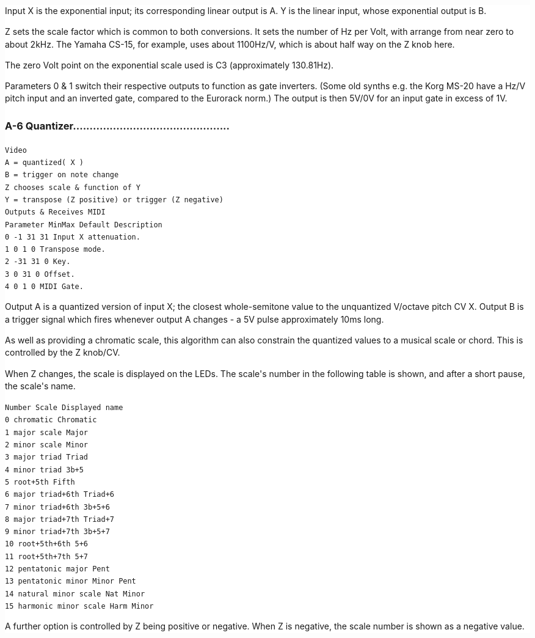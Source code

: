 Input X is the exponential input; its corresponding linear output is A. Y is the linear input, whose
exponential output is B.

Z sets the scale factor which is common to both conversions. It sets the number of Hz per Volt, with
arrange from near zero to about 2kHz. The Yamaha CS-15, for example, uses about 1100Hz/V,
which is about half way on the Z knob here.

The zero Volt point on the exponential scale used is C3 (approximately 130.81Hz).

Parameters 0 & 1 switch their respective outputs to function as gate inverters. (Some old synths e.g.
the Korg MS-20 have a Hz/V pitch input and an inverted gate, compared to the Eurorack norm.)
The output is then 5V/0V for an input gate in excess of 1V.

### A-6 Quantizer...............................................

```
Video
A = quantized( X )
B = trigger on note change
Z chooses scale & function of Y
Y = transpose (Z positive) or trigger (Z negative)
Outputs & Receives MIDI
Parameter MinMax Default Description
0 -1 31 31 Input X attenuation.
1 0 1 0 Transpose mode.
2 -31 31 0 Key.
3 0 31 0 Offset.
4 0 1 0 MIDI Gate.
```
Output A is a quantized version of input X; the closest whole-semitone value to the unquantized
V/octave pitch CV X. Output B is a trigger signal which fires whenever output A changes - a 5V
pulse approximately 10ms long.

As well as providing a chromatic scale, this algorithm can also constrain the quantized values to a
musical scale or chord. This is controlled by the Z knob/CV.


When Z changes, the scale is displayed on the LEDs. The scale's number in the following table is
shown, and after a short pause, the scale's name.

```
Number Scale Displayed name
0 chromatic Chromatic
1 major scale Major
2 minor scale Minor
3 major triad Triad
4 minor triad 3b+5
5 root+5th Fifth
6 major triad+6th Triad+6
7 minor triad+6th 3b+5+6
8 major triad+7th Triad+7
9 minor triad+7th 3b+5+7
10 root+5th+6th 5+6
11 root+5th+7th 5+7
12 pentatonic major Pent
13 pentatonic minor Minor Pent
14 natural minor scale Nat Minor
15 harmonic minor scale Harm Minor
```
A further option is controlled by Z being positive or negative. When Z is negative, the scale number
is shown as a negative value.
